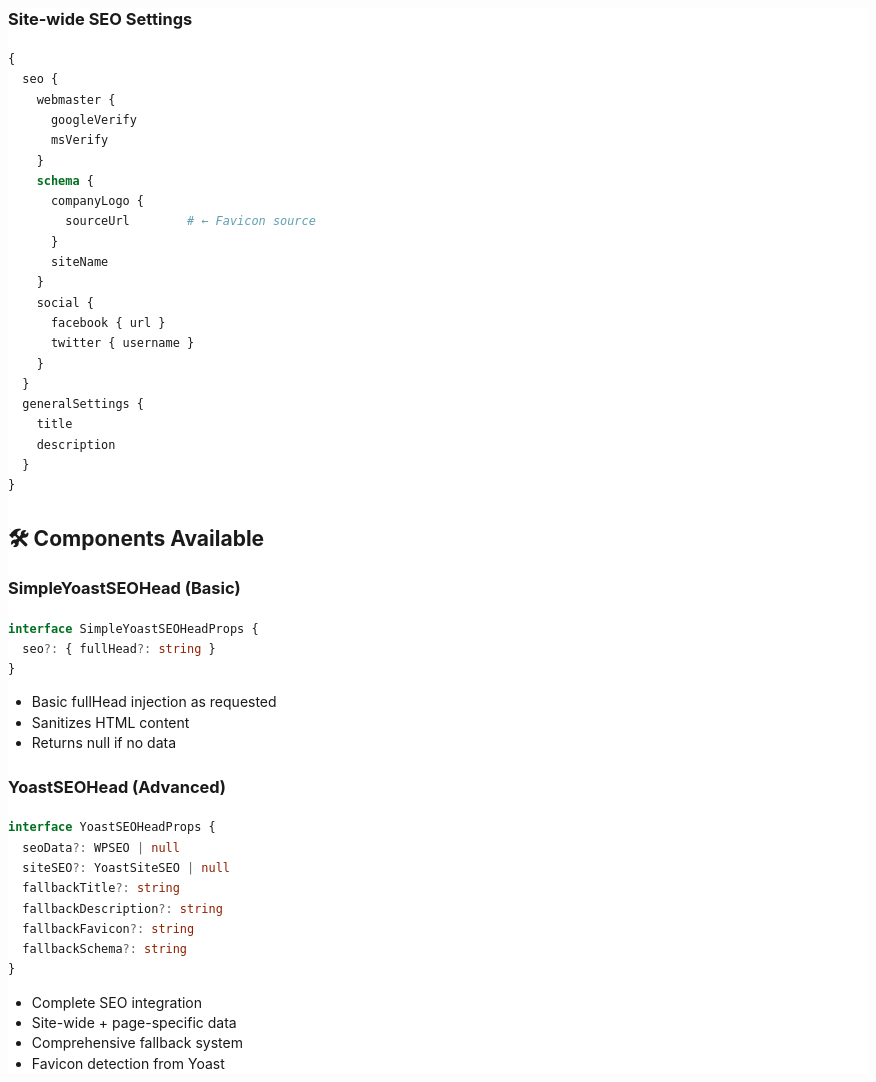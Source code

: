 ### **Site-wide SEO Settings**
```graphql
{
  seo {
    webmaster {
      googleVerify
      msVerify
    }
    schema {
      companyLogo {
        sourceUrl        # ← Favicon source
      }
      siteName
    }
    social {
      facebook { url }
      twitter { username }
    }
  }
  generalSettings {
    title
    description
  }
}
```

## 🛠️ **Components Available**

### **SimpleYoastSEOHead** (Basic)
```typescript
interface SimpleYoastSEOHeadProps {
  seo?: { fullHead?: string }
}
```
- Basic fullHead injection as requested
- Sanitizes HTML content
- Returns null if no data

### **YoastSEOHead** (Advanced)
```typescript
interface YoastSEOHeadProps {
  seoData?: WPSEO | null
  siteSEO?: YoastSiteSEO | null
  fallbackTitle?: string
  fallbackDescription?: string
  fallbackFavicon?: string
  fallbackSchema?: string
}
```
- Complete SEO integration
- Site-wide + page-specific data
- Comprehensive fallback system
- Favicon detection from Yoast
